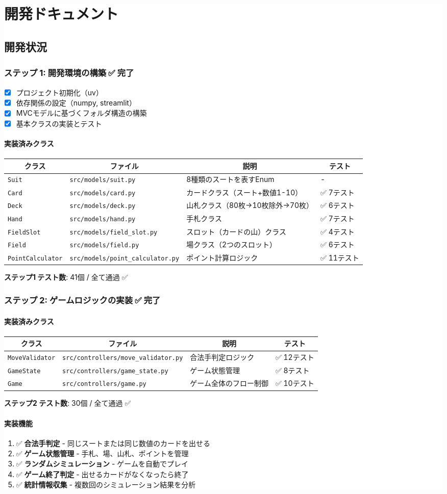 # 開発ドキュメント

## 開発状況

### ステップ 1: 開発環境の構築 ✅ 完了

- [x] プロジェクト初期化（uv）
- [x] 依存関係の設定（numpy, streamlit）
- [x] MVCモデルに基づくフォルダ構造の構築
- [x] 基本クラスの実装とテスト

#### 実装済みクラス

| クラス | ファイル | 説明 | テスト |
|--------|---------|------|--------|
| `Suit` | `src/models/suit.py` | 8種類のスートを表すEnum | - |
| `Card` | `src/models/card.py` | カードクラス（スート+数値1-10） | ✅ 7テスト |
| `Deck` | `src/models/deck.py` | 山札クラス（80枚→10枚除外→70枚） | ✅ 6テスト |
| `Hand` | `src/models/hand.py` | 手札クラス | ✅ 7テスト |
| `FieldSlot` | `src/models/field_slot.py` | スロット（カードの山）クラス | ✅ 4テスト |
| `Field` | `src/models/field.py` | 場クラス（2つのスロット） | ✅ 6テスト |
| `PointCalculator` | `src/models/point_calculator.py` | ポイント計算ロジック | ✅ 11テスト |

**ステップ1 テスト数**: 41個 / 全て通過 ✅

### ステップ 2: ゲームロジックの実装 ✅ 完了

#### 実装済みクラス

| クラス | ファイル | 説明 | テスト |
|--------|---------|------|--------|
| `MoveValidator` | `src/controllers/move_validator.py` | 合法手判定ロジック | ✅ 12テスト |
| `GameState` | `src/controllers/game_state.py` | ゲーム状態管理 | ✅ 8テスト |
| `Game` | `src/controllers/game.py` | ゲーム全体のフロー制御 | ✅ 10テスト |

**ステップ2 テスト数**: 30個 / 全て通過 ✅

#### 実装機能

1. ✅ **合法手判定** - 同じスートまたは同じ数値のカードを出せる
2. ✅ **ゲーム状態管理** - 手札、場、山札、ポイントを管理
3. ✅ **ランダムシミュレーション** - ゲームを自動でプレイ
4. ✅ **ゲーム終了判定** - 出せるカードがなくなったら終了
5. ✅ **統計情報収集** - 複数回のシミュレーション結果を分析
